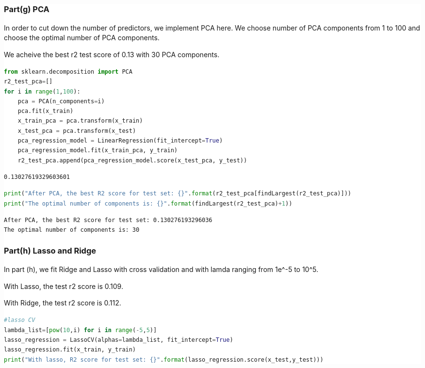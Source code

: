 

### Part(g) PCA

In order to cut down the number of predictors, we implement PCA here. We choose number of PCA components from 1 to 100 and choose the optimal number of PCA components.

We acheive the best r2 test score of 0.13 with 30 PCA components.



```python
from sklearn.decomposition import PCA
r2_test_pca=[]
for i in range(1,100):
    pca = PCA(n_components=i)
    pca.fit(x_train)
    x_train_pca = pca.transform(x_train)
    x_test_pca = pca.transform(x_test)
    pca_regression_model = LinearRegression(fit_intercept=True)
    pca_regression_model.fit(x_train_pca, y_train)
    r2_test_pca.append(pca_regression_model.score(x_test_pca, y_test))
```





    0.13027619329603601





```python
print("After PCA, the best R2 score for test set: {}".format(r2_test_pca[findLargest(r2_test_pca)]))
print("The optimal number of components is: {}".format(findLargest(r2_test_pca)+1))
```


    After PCA, the best R2 score for test set: 0.130276193296036
    The optimal number of components is: 30


### Part(h) Lasso and Ridge

In part (h), we fit Ridge and Lasso with cross validation and with lamda ranging from 1e^-5 to 10^5.

With Lasso, the test r2 score is 0.109.

With Ridge, the test r2 score is 0.112.



```python
#lasso CV
lambda_list=[pow(10,i) for i in range(-5,5)]
lasso_regression = LassoCV(alphas=lambda_list, fit_intercept=True)
lasso_regression.fit(x_train, y_train)
print("With lasso, R2 score for test set: {}".format(lasso_regression.score(x_test,y_test)))
```
